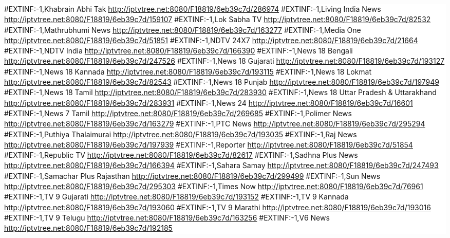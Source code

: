 #EXTINF:-1,Khabrain Abhi Tak
http://iptvtree.net:8080/F18819/6eb39c7d/286974
#EXTINF:-1,Living India News
http://iptvtree.net:8080/F18819/6eb39c7d/159107
#EXTINF:-1,Lok Sabha TV
http://iptvtree.net:8080/F18819/6eb39c7d/82532
#EXTINF:-1,Mathrubhumi News
http://iptvtree.net:8080/F18819/6eb39c7d/163277
#EXTINF:-1,Media One
http://iptvtree.net:8080/F18819/6eb39c7d/51851
#EXTINF:-1,NDTV 24X7
http://iptvtree.net:8080/F18819/6eb39c7d/21664
#EXTINF:-1,NDTV India
http://iptvtree.net:8080/F18819/6eb39c7d/166390
#EXTINF:-1,News 18 Bengali
http://iptvtree.net:8080/F18819/6eb39c7d/247526
#EXTINF:-1,News 18 Gujarati
http://iptvtree.net:8080/F18819/6eb39c7d/193127
#EXTINF:-1,News 18 Kannada
http://iptvtree.net:8080/F18819/6eb39c7d/193115
#EXTINF:-1,News 18 Lokmat
http://iptvtree.net:8080/F18819/6eb39c7d/82543
#EXTINF:-1,News 18 Punjab
http://iptvtree.net:8080/F18819/6eb39c7d/197949
#EXTINF:-1,News 18 Tamil
http://iptvtree.net:8080/F18819/6eb39c7d/283930
#EXTINF:-1,News 18 Uttar Pradesh & Uttarakhand
http://iptvtree.net:8080/F18819/6eb39c7d/283931
#EXTINF:-1,News 24
http://iptvtree.net:8080/F18819/6eb39c7d/16601
#EXTINF:-1,News 7 Tamil
http://iptvtree.net:8080/F18819/6eb39c7d/269685
#EXTINF:-1,Polimer News
http://iptvtree.net:8080/F18819/6eb39c7d/163279
#EXTINF:-1,PTC News
http://iptvtree.net:8080/F18819/6eb39c7d/295294
#EXTINF:-1,Puthiya Thalaimurai
http://iptvtree.net:8080/F18819/6eb39c7d/193035
#EXTINF:-1,Raj News
http://iptvtree.net:8080/F18819/6eb39c7d/197939
#EXTINF:-1,Reporter
http://iptvtree.net:8080/F18819/6eb39c7d/51854
#EXTINF:-1,Republic TV
http://iptvtree.net:8080/F18819/6eb39c7d/82617
#EXTINF:-1,Sadhna Plus News
http://iptvtree.net:8080/F18819/6eb39c7d/166394
#EXTINF:-1,Sahara Samay
http://iptvtree.net:8080/F18819/6eb39c7d/247493
#EXTINF:-1,Samachar Plus Rajasthan
http://iptvtree.net:8080/F18819/6eb39c7d/299499
#EXTINF:-1,Sun News
http://iptvtree.net:8080/F18819/6eb39c7d/295303
#EXTINF:-1,Times Now
http://iptvtree.net:8080/F18819/6eb39c7d/76961
#EXTINF:-1,TV 9 Gujarati
http://iptvtree.net:8080/F18819/6eb39c7d/193152
#EXTINF:-1,TV 9 Kannada
http://iptvtree.net:8080/F18819/6eb39c7d/193060
#EXTINF:-1,TV 9 Marathi
http://iptvtree.net:8080/F18819/6eb39c7d/193016
#EXTINF:-1,TV 9 Telugu
http://iptvtree.net:8080/F18819/6eb39c7d/163256
#EXTINF:-1,V6 News
http://iptvtree.net:8080/F18819/6eb39c7d/192185